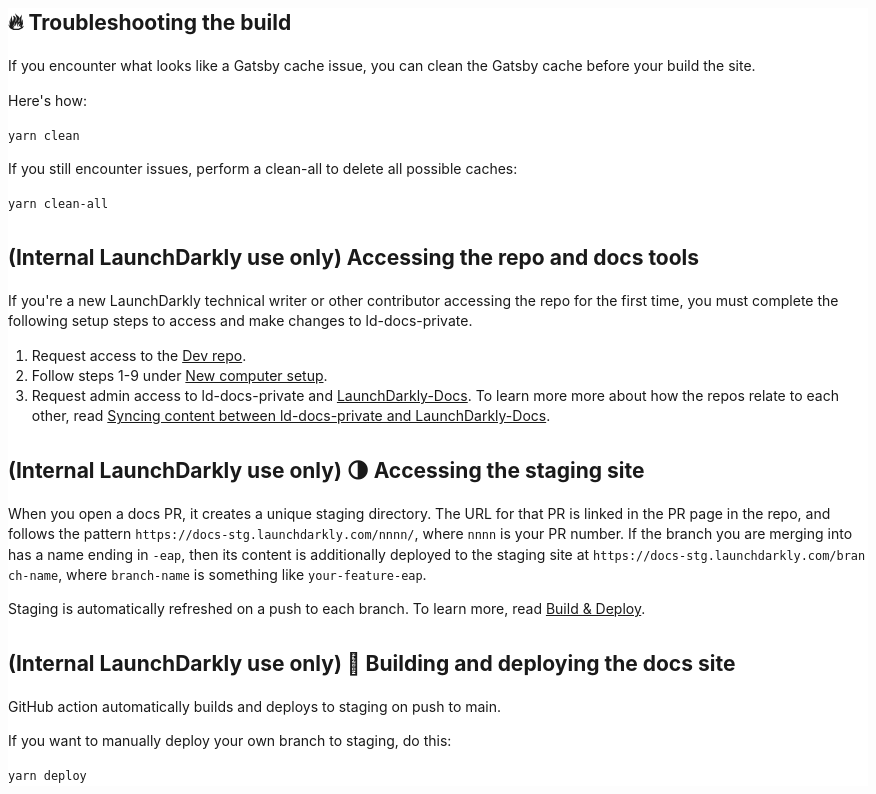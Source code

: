 ## 🔥 Troubleshooting the build

If you encounter what looks like a Gatsby cache issue, you can clean the Gatsby cache before your build the site.

Here's how:

```shell script
yarn clean
```

If you still encounter issues, perform a clean-all to delete all possible caches:

```shell script
yarn clean-all
```

## (Internal LaunchDarkly use only) Accessing the repo and docs tools

If you're a new LaunchDarkly technical writer or other contributor accessing the repo for the first time, you must complete the following setup steps to access and make changes to ld-docs-private.

1. Request access to the [Dev repo](https://github.com/launchdarkly/dev).
2. Follow steps 1-9 under [New computer setup](https://launchdarkly.atlassian.net/wiki/spaces/ENG/pages/15237262/New+Computer+Setup).
3. Request admin access to ld-docs-private and [LaunchDarkly-Docs](https://github.com/launchdarkly/LaunchDarkly-Docs). To learn more more about how the repos relate to each other, read [Syncing content between ld-docs-private and LaunchDarkly-Docs](https://launchdarkly.atlassian.net/wiki/spaces/ENG/pages/467009739/LaunchDarkly+Docs+How-to+Guide#Syncing-content-between-ld-docs-private-and-LaunchDarkly-Docs).

## (Internal LaunchDarkly use only) 🌗 Accessing the staging site

When you open a docs PR, it creates a unique staging directory. The URL for that PR is linked in the PR page in the repo, and follows the pattern `https://docs-stg.launchdarkly.com/nnnn/`, where `nnnn` is your PR number. If the branch you are merging into has a name ending in `-eap`, then its content is additionally deployed to the staging site at `https://docs-stg.launchdarkly.com/branch-name`, where `branch-name` is something like `your-feature-eap`.

Staging is automatically refreshed on a push to each branch. To learn more, read [Build & Deploy](#-build--deploy).

## (Internal LaunchDarkly use only) 🚀 Building and deploying the docs site

GitHub action automatically builds and deploys to staging on push to main.

If you want to manually deploy your own branch to staging, do this:

```shell
yarn deploy
```
